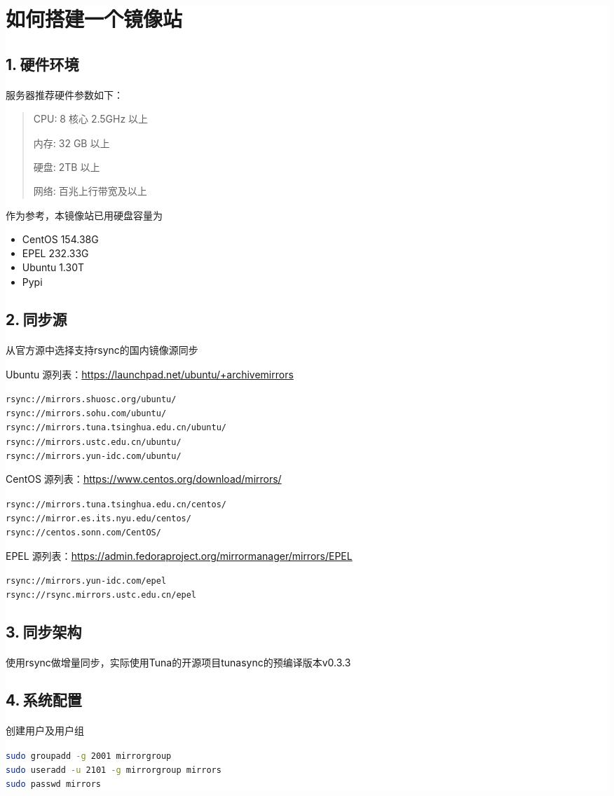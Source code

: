 
# 如何搭建一个镜像站

## 1. 硬件环境
服务器推荐硬件参数如下：
>    CPU: 8 核心 2.5GHz 以上
>
>    内存: 32 GB 以上
>
>    硬盘: 2TB 以上
>
>    网络: 百兆上行带宽及以上

作为参考，本镜像站已用硬盘容量为
- CentOS 154.38G
- EPEL 232.33G
- Ubuntu 1.30T
- Pypi 

## 2. 同步源
从官方源中选择支持rsync的国内镜像源同步

Ubuntu 源列表：https://launchpad.net/ubuntu/+archivemirrors
```
rsync://mirrors.shuosc.org/ubuntu/
rsync://mirrors.sohu.com/ubuntu/
rsync://mirrors.tuna.tsinghua.edu.cn/ubuntu/
rsync://mirrors.ustc.edu.cn/ubuntu/
rsync://mirrors.yun-idc.com/ubuntu/
```

CentOS 源列表：https://www.centos.org/download/mirrors/
```
rsync://mirrors.tuna.tsinghua.edu.cn/centos/
rsync://mirror.es.its.nyu.edu/centos/
rsync://centos.sonn.com/CentOS/
```

EPEL 源列表：https://admin.fedoraproject.org/mirrormanager/mirrors/EPEL
```
rsync://mirrors.yun-idc.com/epel
rsync://rsync.mirrors.ustc.edu.cn/epel
```

## 3. 同步架构
使用rsync做增量同步，实际使用Tuna的开源项目tunasync的预编译版本v0.3.3

## 4. 系统配置
创建用户及用户组
```bash
sudo groupadd -g 2001 mirrorgroup
sudo useradd -u 2101 -g mirrorgroup mirrors
sudo passwd mirrors
```
